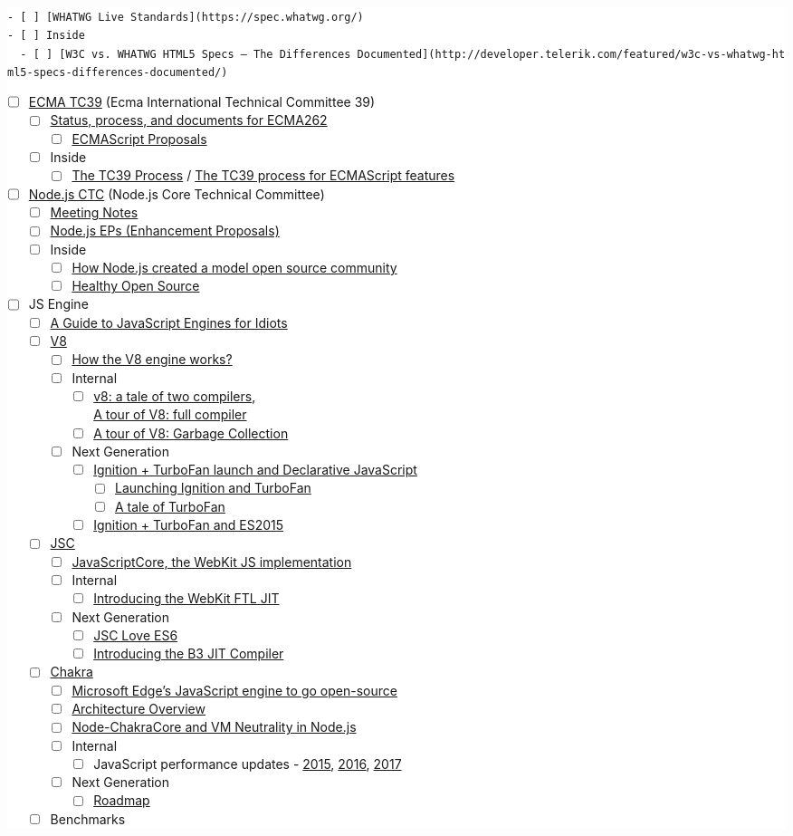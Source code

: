     - [ ] [WHATWG Live Standards](https://spec.whatwg.org/)
    - [ ] Inside
      - [ ] [W3C vs. WHATWG HTML5 Specs – The Differences Documented](http://developer.telerik.com/featured/w3c-vs-whatwg-html5-specs-differences-documented/)
  - [ ] [ECMA TC39](http://ecma-international.org/memento/TC39.htm) (Ecma International Technical Committee 39)
    - [ ] [Status, process, and documents for ECMA262](https://github.com/tc39/ecma262)
      - [ ] [ECMAScript Proposals](https://github.com/tc39/proposals)
    - [ ] Inside
      - [ ] [The TC39 Process](http://tc39.github.io/process-document/) / [The TC39 process for ECMAScript features](http://2ality.com/2015/11/tc39-process.html)
  - [ ] [Node.js CTC](https://github.com/nodejs/CTC) (Node.js Core Technical Committee)
    - [ ] [Meeting Notes](https://github.com/nodejs/CTC/tree/master/meetings)
    - [ ] [Node.js EPs (Enhancement Proposals)](https://github.com/nodejs/node-eps)
    - [ ] Inside
      - [ ] [How Node.js created a model open source community](https://readwrite.com/2016/04/15/how-node-js-model-open-source-community-pl1/)
      - [ ] [Healthy Open Source](https://medium.com/the-node-js-collection/healthy-open-source-967fa8be7951)
- [ ] JS Engine
  - [ ] [A Guide to JavaScript Engines for Idiots](http://developer.telerik.com/featured/a-guide-to-javascript-engines-for-idiots/)
  - [ ] [V8](https://developers.google.com/v8/)
    - [ ] [How the V8 engine works?](http://thibaultlaurens.github.io/javascript/2013/04/29/how-the-v8-engine-works/)
    - [ ] Internal
      - [ ] [v8: a tale of two compilers](https://wingolog.org/archives/2011/07/05/v8-a-tale-of-two-compilers), \
        [A tour of V8: full compiler](http://jayconrod.com/posts/51/a-tour-of-v8-full-compiler)
      - [ ] [A tour of V8: Garbage Collection](http://jayconrod.com/posts/55/a-tour-of-v8-garbage-collection)
    - [ ] Next Generation
      - [ ] [Ignition + TurboFan launch and Declarative JavaScript](http://benediktmeurer.de/2017/04/03/v8-behind-the-scenes-march-edition/)
        - [ ] [Launching Ignition and TurboFan](https://v8project.blogspot.hk/2017/05/launching-ignition-and-turbofan.html)
        - [ ] [A tale of TurboFan](http://benediktmeurer.de/2017/03/01/v8-behind-the-scenes-february-edition/)
      - [ ] [Ignition + TurboFan and ES2015](http://benediktmeurer.de/2016/11/25/v8-behind-the-scenes-november-edition/)
  - [ ] [JSC](https://trac.webkit.org/wiki/JavaScriptCore)
    - [ ] [JavaScriptCore, the WebKit JS implementation](https://wingolog.org/archives/2011/10/28/javascriptcore-the-webkit-js-implementation)
    - [ ] Internal
      - [ ] [Introducing the WebKit FTL JIT](https://webkit.org/blog/3362/introducing-the-webkit-ftl-jit/)
    - [ ] Next Generation
      - [ ] [JSC Love ES6](https://webkit.org/blog/7536/jsc-loves-es6/)
      - [ ] [Introducing the B3 JIT Compiler](https://webkit.org/blog/5852/introducing-the-b3-jit-compiler/)
  - [ ] [Chakra](https://github.com/Microsoft/ChakraCore)
    - [ ] [Microsoft Edge’s JavaScript engine to go open-source](https://blogs.windows.com/msedgedev/2015/12/05/open-source-chakra-core/)
    - [ ] [Architecture Overview](https://github.com/Microsoft/ChakraCore/wiki/Architecture-Overview)
    - [ ] [Node-ChakraCore and VM Neutrality in Node.js](https://blogs.windows.com/msedgedev/2016/11/29/node-chakracore-vm-neutrality/)
    - [ ] Internal
      - [ ] JavaScript performance updates - [2015](https://blogs.windows.com/msedgedev/2015/05/20/delivering-fast-javascript-performance-in-microsoft-edge), [2016](https://blogs.windows.com/msedgedev/2016/06/22/javascript-performance-updates-anniversary-update/), [2017](https://blogs.windows.com/msedgedev/2017/04/20/improved-javascript-performance-webassembly-shared-memory/)
    - [ ] Next Generation
      - [ ] [Roadmap](https://github.com/Microsoft/ChakraCore/wiki/Roadmap)
  - [ ] Benchmarks